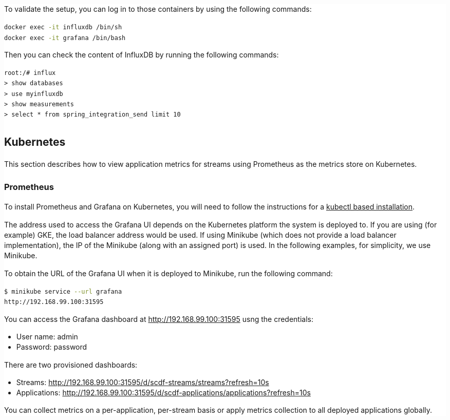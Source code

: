 To validate the setup, you can log in to those containers by using the following commands:

```bash
docker exec -it influxdb /bin/sh
docker exec -it grafana /bin/bash
```

Then you can check the content of InfluxDB by running the following commands:

<div class="gatsby-highlight" data-language="bash">
<pre class="language-bash"><code>root:/# influx
> show databases
> use myinfluxdb
> show measurements
> select * from spring_integration_send limit 10
</code></pre></div>



## Kubernetes

This section describes how to view application metrics for streams using Prometheus as the metrics store on Kubernetes.





### Prometheus

To install Prometheus and Grafana on Kubernetes, you will need to follow the instructions for a [kubectl based installation](%currentPath%/installation/kubernetes/kubectl/#deploy-prometheus-and-grafana).



The address used to access the Grafana UI depends on the Kubernetes platform the system is deployed to. If you are using (for example) GKE, the load balancer address would be used. If using Minikube (which does not provide a load balancer implementation), the IP of the Minikube (along with an assigned port) is used. In the following examples, for simplicity, we use Minikube.



To obtain the URL of the Grafana UI when it is deployed to Minikube, run the following command:

```bash
$ minikube service --url grafana
http://192.168.99.100:31595
```

You can access the Grafana dashboard at http://192.168.99.100:31595 usng the credentials:

- User name: admin
- Password: password

There are two provisioned dashboards:

- Streams: http://192.168.99.100:31595/d/scdf-streams/streams?refresh=10s
- Applications: http://192.168.99.100:31595/d/scdf-applications/applications?refresh=10s

You can collect metrics on a per-application, per-stream basis or apply metrics collection to all deployed applications globally.
